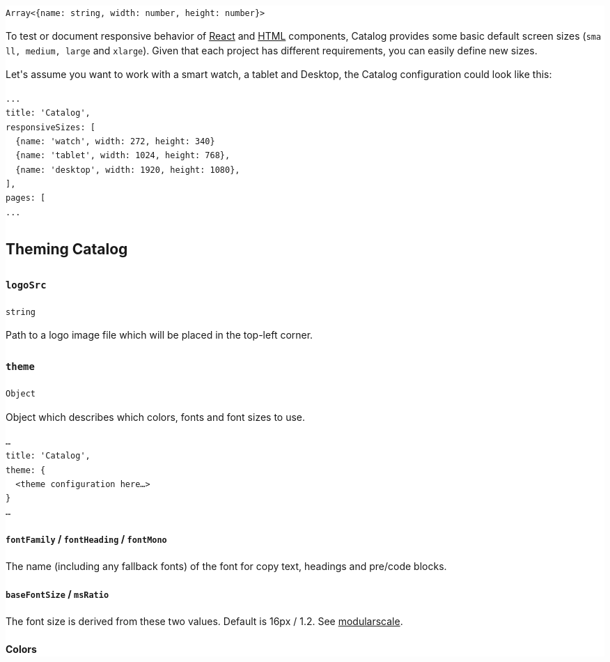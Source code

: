 `Array<{name: string, width: number, height: number}>`

To test or document responsive behavior of [React](/specimens/react#responsive-display) and [HTML](/specimens/html#responsive-display) components, Catalog provides some basic default screen sizes (`small, medium, large` and `xlarge`). Given that each project has different requirements, you can easily define new sizes.

Let's assume you want to work with a smart watch, a tablet and Desktop, the Catalog configuration could look like this:

```code
...
title: 'Catalog',
responsiveSizes: [
  {name: 'watch', width: 272, height: 340}
  {name: 'tablet', width: 1024, height: 768},
  {name: 'desktop', width: 1920, height: 1080},
],
pages: [
...

```

## Theming Catalog

### `logoSrc`

`string`

Path to a logo image file which will be placed in the top-left corner.

### `theme`

`Object`

Object which describes which colors, fonts and font sizes to use.

```code
…
title: 'Catalog',
theme: {
  <theme configuration here…>
}
…
```

#### `fontFamily` / `fontHeading` / `fontMono`

The name (including any fallback fonts) of the font for copy text, headings and pre/code blocks.

#### `baseFontSize` / `msRatio`

The font size is derived from these two values. Default is 16px / 1.2. See [modularscale](http://www.modularscale.com/?16&px&1.2&web&text).

#### Colors
